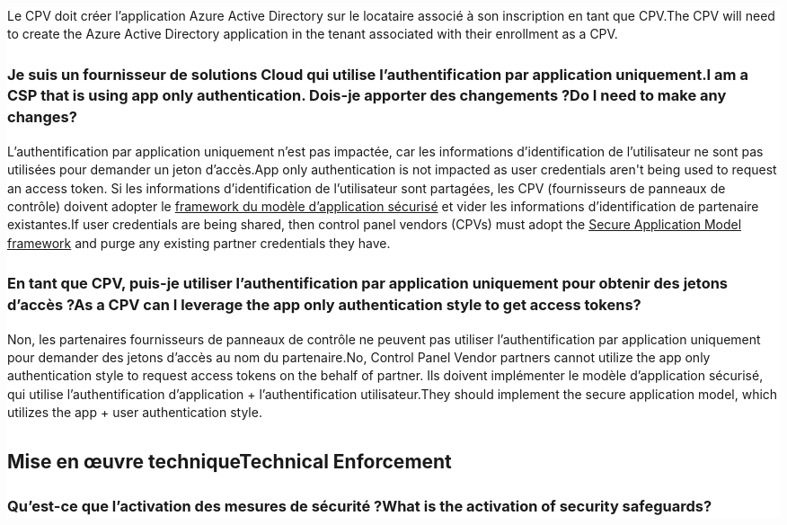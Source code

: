 <span data-ttu-id="f04d8-301">Le CPV doit créer l’application Azure Active Directory sur le locataire associé à son inscription en tant que CPV.</span><span class="sxs-lookup"><span data-stu-id="f04d8-301">The CPV will need to create the Azure Active Directory application in the tenant associated with their enrollment as a CPV.</span></span>

### <a name="i-am-a-csp-that-is-using-app-only-authentication-do-i-need-to-make-any-changes"></a><span data-ttu-id="f04d8-302">Je suis un fournisseur de solutions Cloud qui utilise l’authentification par application uniquement.</span><span class="sxs-lookup"><span data-stu-id="f04d8-302">I am a CSP that is using app only authentication.</span></span> <span data-ttu-id="f04d8-303">Dois-je apporter des changements ?</span><span class="sxs-lookup"><span data-stu-id="f04d8-303">Do I need to make any changes?</span></span>

<span data-ttu-id="f04d8-304">L’authentification par application uniquement n’est pas impactée, car les informations d’identification de l’utilisateur ne sont pas utilisées pour demander un jeton d’accès.</span><span class="sxs-lookup"><span data-stu-id="f04d8-304">App only authentication is not impacted as user credentials aren't being used to request an access token.</span></span> <span data-ttu-id="f04d8-305">Si les informations d’identification de l’utilisateur sont partagées, les CPV (fournisseurs de panneaux de contrôle) doivent adopter le [framework du modèle d’application sécurisé](https://assetsprod.microsoft.com/secure-application-model-guide.pdf) et vider les informations d’identification de partenaire existantes.</span><span class="sxs-lookup"><span data-stu-id="f04d8-305">If user credentials are being shared, then control panel vendors (CPVs) must adopt the [Secure Application Model framework](https://assetsprod.microsoft.com/secure-application-model-guide.pdf) and purge any existing partner credentials they have.</span></span>

### <a name="as-a-cpv-can-i-leverage-the-app-only-authentication-style-to-get-access-tokens"></a><span data-ttu-id="f04d8-306">En tant que CPV, puis-je utiliser l’authentification par application uniquement pour obtenir des jetons d’accès ?</span><span class="sxs-lookup"><span data-stu-id="f04d8-306">As a CPV can I leverage the app only authentication style to get access tokens?</span></span>

<span data-ttu-id="f04d8-307">Non, les partenaires fournisseurs de panneaux de contrôle ne peuvent pas utiliser l’authentification par application uniquement pour demander des jetons d’accès au nom du partenaire.</span><span class="sxs-lookup"><span data-stu-id="f04d8-307">No, Control Panel Vendor partners cannot utilize the app only authentication style to request access tokens on the behalf of partner.</span></span> <span data-ttu-id="f04d8-308">Ils doivent implémenter le modèle d’application sécurisé, qui utilise l’authentification d’application + l’authentification utilisateur.</span><span class="sxs-lookup"><span data-stu-id="f04d8-308">They should implement the secure application model, which utilizes the app + user authentication style.</span></span>

## <a name="technical-enforcement"></a><span data-ttu-id="f04d8-309">Mise en œuvre technique</span><span class="sxs-lookup"><span data-stu-id="f04d8-309">Technical Enforcement</span></span>

### <a name="what-is-the-activation-of-security-safeguards"></a><span data-ttu-id="f04d8-310">Qu’est-ce que l’activation des mesures de sécurité ?</span><span class="sxs-lookup"><span data-stu-id="f04d8-310">What is the activation of security safeguards?</span></span>
